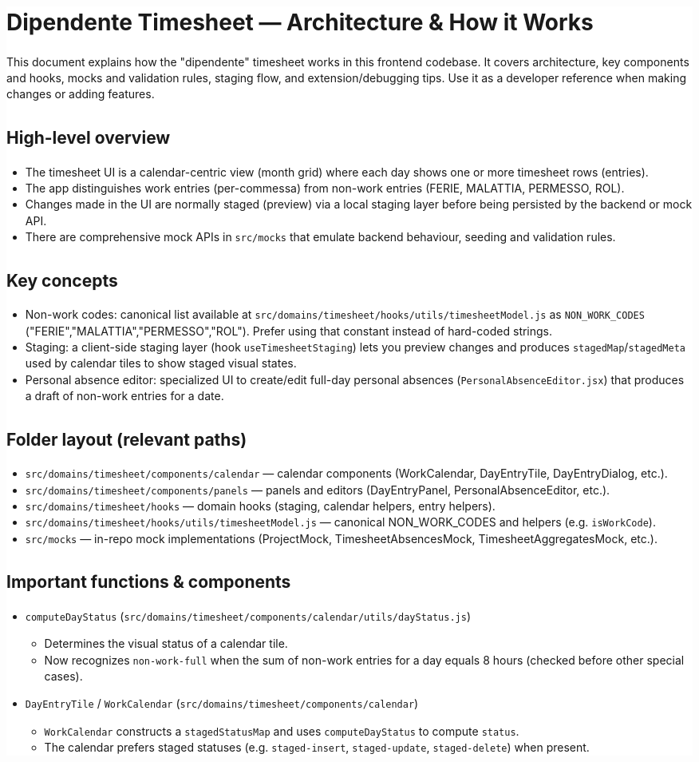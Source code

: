 # Dipendente Timesheet — Architecture & How it Works

This document explains how the "dipendente" timesheet works in this frontend codebase. It covers architecture, key components and hooks, mocks and validation rules, staging flow, and extension/debugging tips. Use it as a developer reference when making changes or adding features.

## High-level overview

- The timesheet UI is a calendar-centric view (month grid) where each day shows one or more timesheet rows (entries).
- The app distinguishes work entries (per-commessa) from non-work entries (FERIE, MALATTIA, PERMESSO, ROL).
- Changes made in the UI are normally staged (preview) via a local staging layer before being persisted by the backend or mock API.
- There are comprehensive mock APIs in `src/mocks` that emulate backend behaviour, seeding and validation rules.

## Key concepts

- Non-work codes: canonical list available at `src/domains/timesheet/hooks/utils/timesheetModel.js` as `NON_WORK_CODES` ("FERIE","MALATTIA","PERMESSO","ROL"). Prefer using that constant instead of hard-coded strings.
- Staging: a client-side staging layer (hook `useTimesheetStaging`) lets you preview changes and produces `stagedMap`/`stagedMeta` used by calendar tiles to show staged visual states.
- Personal absence editor: specialized UI to create/edit full-day personal absences (`PersonalAbsenceEditor.jsx`) that produces a draft of non-work entries for a date.

## Folder layout (relevant paths)

- `src/domains/timesheet/components/calendar` — calendar components (WorkCalendar, DayEntryTile, DayEntryDialog, etc.).
- `src/domains/timesheet/components/panels` — panels and editors (DayEntryPanel, PersonalAbsenceEditor, etc.).
- `src/domains/timesheet/hooks` — domain hooks (staging, calendar helpers, entry helpers).
- `src/domains/timesheet/hooks/utils/timesheetModel.js` — canonical NON_WORK_CODES and helpers (e.g. `isWorkCode`).
- `src/mocks` — in-repo mock implementations (ProjectMock, TimesheetAbsencesMock, TimesheetAggregatesMock, etc.).

## Important functions & components

- `computeDayStatus` (`src/domains/timesheet/components/calendar/utils/dayStatus.js`)
  - Determines the visual status of a calendar tile.
  - Now recognizes `non-work-full` when the sum of non-work entries for a day equals 8 hours (checked before other special cases).

- `DayEntryTile` / `WorkCalendar` (`src/domains/timesheet/components/calendar`)
  - `WorkCalendar` constructs a `stagedStatusMap` and uses `computeDayStatus` to compute `status`.
  - The calendar prefers staged statuses (e.g. `staged-insert`, `staged-update`, `staged-delete`) when present.
